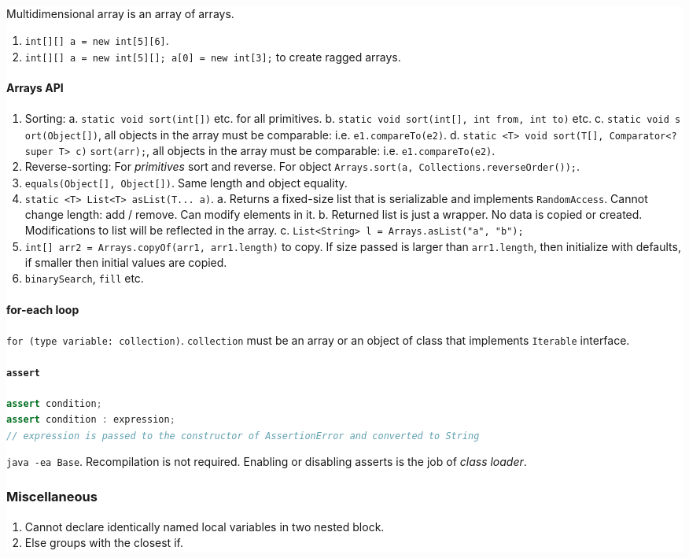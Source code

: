 Multidimensional array is an array of arrays.
1. `int[][] a = new int[5][6]`.
2. `int[][] a = new int[5][]; a[0] = new int[3];` to create ragged arrays.


#### Arrays API

1. Sorting:
    a. `static void sort(int[])` etc. for all primitives.
    b. `static void sort(int[], int from, int to)` etc.
    c. `static void sort(Object[])`, all objects in the array must be comparable: i.e. `e1.compareTo(e2)`.
    d. `static <T> void sort(T[], Comparator<? super T> c)`
`sort(arr);`, all objects in the array must be comparable: i.e. `e1.compareTo(e2)`.
2. Reverse-sorting: For *primitives* sort and reverse. For object `Arrays.sort(a, Collections.reverseOrder());`.
3. `equals(Object[], Object[])`. Same length and object equality.
4. `static <T> List<T> asList(T... a)`. 
    a. Returns a fixed-size list that is serializable and implements `RandomAccess`. Cannot change length: add / remove. Can modify elements in it.
    b. Returned list is just a wrapper. No data is copied or created. Modifications to list will be reflected in the array.
    c. `List<String> l = Arrays.asList("a", "b");`
5. `int[] arr2 = Arrays.copyOf(arr1, arr1.length)` to copy. If size passed is larger than `arr1.length`, then initialize with defaults, if smaller then initial values are copied.
6. `binarySearch`, `fill` etc.

#### for-each loop

`for (type variable: collection)`. `collection` must be an array or an object of class that implements `Iterable` interface.

#### `assert`

```java
assert condition;
assert condition : expression;
// expression is passed to the constructor of AssertionError and converted to String
```

`java -ea Base`. Recompilation is not required. Enabling or disabling asserts is the job of *class loader*.

### Miscellaneous

1. Cannot declare identically named local variables in two nested block.
2. Else groups with the closest if.